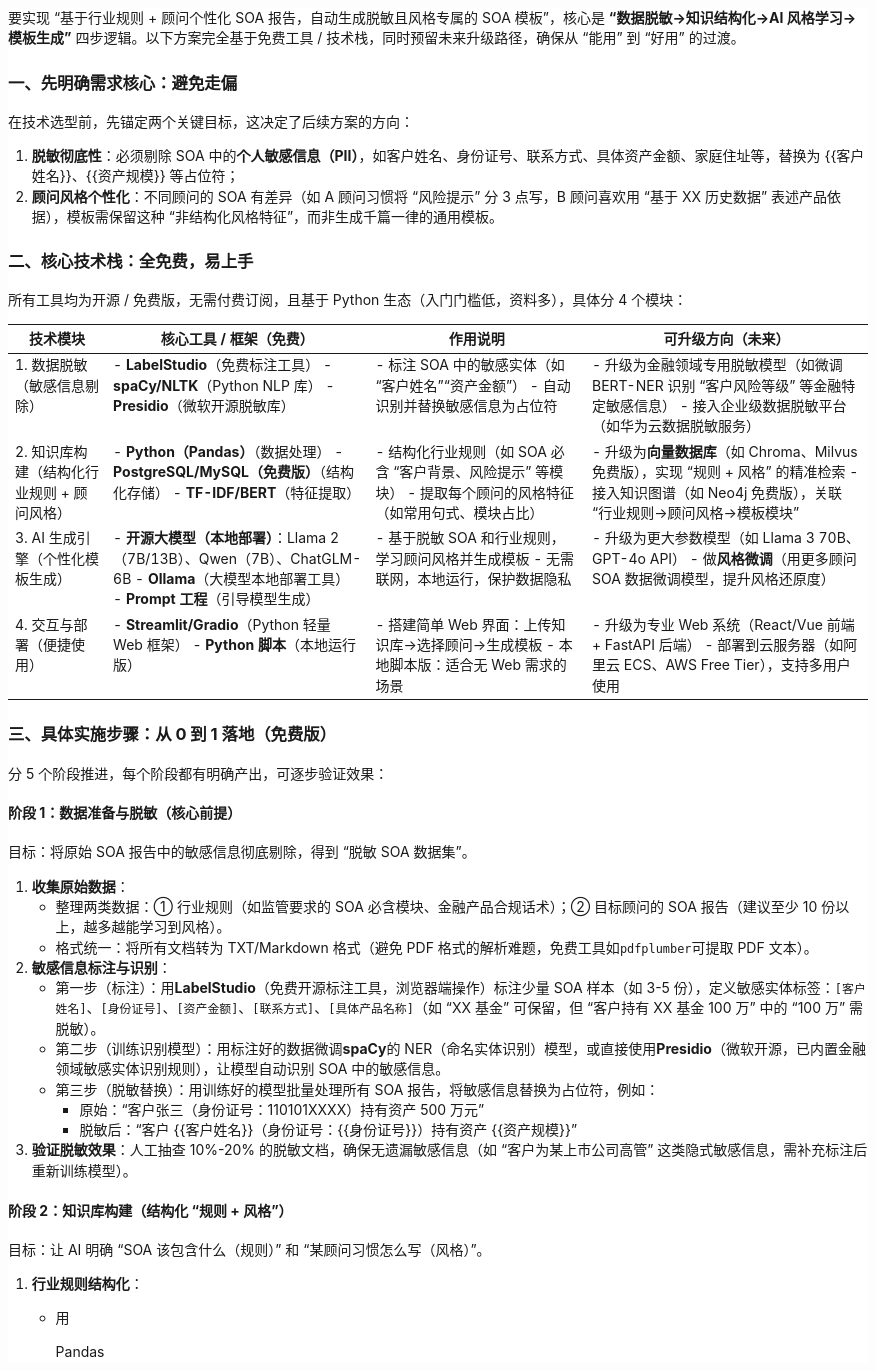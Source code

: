 要实现 “基于行业规则 + 顾问个性化 SOA 报告，自动生成脱敏且风格专属的 SOA 模板”，核心是 **“数据脱敏→知识结构化→AI 风格学习→模板生成”** 四步逻辑。以下方案完全基于免费工具 / 技术栈，同时预留未来升级路径，确保从 “能用” 到 “好用” 的过渡。

### 一、先明确需求核心：避免走偏

在技术选型前，先锚定两个关键目标，这决定了后续方案的方向：

1. **脱敏彻底性**：必须剔除 SOA 中的**个人敏感信息（PII）**，如客户姓名、身份证号、联系方式、具体资产金额、家庭住址等，替换为 {{客户姓名}}、{{资产规模}} 等占位符；
2. **顾问风格个性化**：不同顾问的 SOA 有差异（如 A 顾问习惯将 “风险提示” 分 3 点写，B 顾问喜欢用 “基于 XX 历史数据” 表述产品依据），模板需保留这种 “非结构化风格特征”，而非生成千篇一律的通用模板。

### 二、核心技术栈：全免费，易上手

所有工具均为开源 / 免费版，无需付费订阅，且基于 Python 生态（入门门槛低，资料多），具体分 4 个模块：

| 技术模块                                   | 核心工具 / 框架（免费）                                      | 作用说明                                                     | 可升级方向（未来）                                           |
| ------------------------------------------ | ------------------------------------------------------------ | ------------------------------------------------------------ | ------------------------------------------------------------ |
| 1. 数据脱敏（敏感信息剔除）                | - **LabelStudio**（免费标注工具） - **spaCy/NLTK**（Python NLP 库） - **Presidio**（微软开源脱敏库） | - 标注 SOA 中的敏感实体（如 “客户姓名”“资产金额”） - 自动识别并替换敏感信息为占位符 | - 升级为金融领域专用脱敏模型（如微调 BERT-NER 识别 “客户风险等级” 等金融特定敏感信息） - 接入企业级数据脱敏平台（如华为云数据脱敏服务） |
| 2. 知识库构建（结构化行业规则 + 顾问风格） | - **Python（Pandas）**（数据处理） - **PostgreSQL/MySQL（免费版）**（结构化存储） - **TF-IDF/BERT**（特征提取） | - 结构化行业规则（如 SOA 必含 “客户背景、风险提示” 等模块） - 提取每个顾问的风格特征（如常用句式、模块占比） | - 升级为**向量数据库**（如 Chroma、Milvus 免费版），实现 “规则 + 风格” 的精准检索 - 接入知识图谱（如 Neo4j 免费版），关联 “行业规则→顾问风格→模板模块” |
| 3. AI 生成引擎（个性化模板生成）           | - **开源大模型（本地部署）**：Llama 2（7B/13B）、Qwen（7B）、ChatGLM-6B - **Ollama**（大模型本地部署工具） - **Prompt 工程**（引导模型生成） | - 基于脱敏 SOA 和行业规则，学习顾问风格并生成模板 - 无需联网，本地运行，保护数据隐私 | - 升级为更大参数模型（如 Llama 3 70B、GPT-4o API） - 做**风格微调**（用更多顾问 SOA 数据微调模型，提升风格还原度） |
| 4. 交互与部署（便捷使用）                  | - **Streamlit/Gradio**（Python 轻量 Web 框架） - **Python 脚本**（本地运行版） | - 搭建简单 Web 界面：上传知识库→选择顾问→生成模板 - 本地脚本版：适合无 Web 需求的场景 | - 升级为专业 Web 系统（React/Vue 前端 + FastAPI 后端） - 部署到云服务器（如阿里云 ECS、AWS Free Tier），支持多用户使用 |

### 三、具体实施步骤：从 0 到 1 落地（免费版）

分 5 个阶段推进，每个阶段都有明确产出，可逐步验证效果：

#### 阶段 1：数据准备与脱敏（核心前提）

目标：将原始 SOA 报告中的敏感信息彻底剔除，得到 “脱敏 SOA 数据集”。

1. **收集原始数据**：
   - 整理两类数据：① 行业规则（如监管要求的 SOA 必含模块、金融产品合规话术）；② 目标顾问的 SOA 报告（建议至少 10 份以上，越多越能学习到风格）。
   - 格式统一：将所有文档转为 TXT/Markdown 格式（避免 PDF 格式的解析难题，免费工具如`pdfplumber`可提取 PDF 文本）。
2. **敏感信息标注与识别**：
   - 第一步（标注）：用**LabelStudio**（免费开源标注工具，浏览器端操作）标注少量 SOA 样本（如 3-5 份），定义敏感实体标签：`[客户姓名]`、`[身份证号]`、`[资产金额]`、`[联系方式]`、`[具体产品名称]`（如 “XX 基金” 可保留，但 “客户持有 XX 基金 100 万” 中的 “100 万” 需脱敏）。
   - 第二步（训练识别模型）：用标注好的数据微调**spaCy**的 NER（命名实体识别）模型，或直接使用**Presidio**（微软开源，已内置金融领域敏感实体识别规则），让模型自动识别 SOA 中的敏感信息。
   - 第三步（脱敏替换）：用训练好的模型批量处理所有 SOA 报告，将敏感信息替换为占位符，例如：
     - 原始：“客户张三（身份证号：110101XXXX）持有资产 500 万元”
     - 脱敏后：“客户 {{客户姓名}}（身份证号：{{身份证号}}）持有资产 {{资产规模}}”
3. **验证脱敏效果**：人工抽查 10%-20% 的脱敏文档，确保无遗漏敏感信息（如 “客户为某上市公司高管” 这类隐式敏感信息，需补充标注后重新训练模型）。

#### 阶段 2：知识库构建（结构化 “规则 + 风格”）

目标：让 AI 明确 “SOA 该包含什么（规则）” 和 “某顾问习惯怎么写（风格）”。

1. **行业规则结构化**：

   - 用

     Pandas
